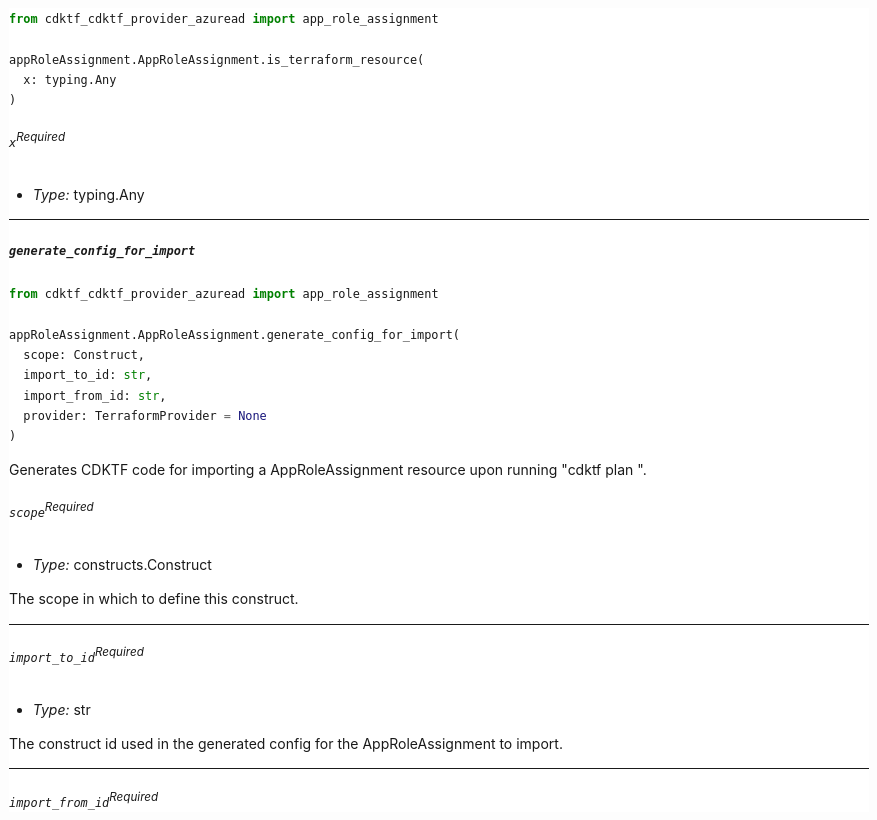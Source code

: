 ```python
from cdktf_cdktf_provider_azuread import app_role_assignment

appRoleAssignment.AppRoleAssignment.is_terraform_resource(
  x: typing.Any
)
```

###### `x`<sup>Required</sup> <a name="x" id="@cdktf/provider-azuread.appRoleAssignment.AppRoleAssignment.isTerraformResource.parameter.x"></a>

- *Type:* typing.Any

---

##### `generate_config_for_import` <a name="generate_config_for_import" id="@cdktf/provider-azuread.appRoleAssignment.AppRoleAssignment.generateConfigForImport"></a>

```python
from cdktf_cdktf_provider_azuread import app_role_assignment

appRoleAssignment.AppRoleAssignment.generate_config_for_import(
  scope: Construct,
  import_to_id: str,
  import_from_id: str,
  provider: TerraformProvider = None
)
```

Generates CDKTF code for importing a AppRoleAssignment resource upon running "cdktf plan <stack-name>".

###### `scope`<sup>Required</sup> <a name="scope" id="@cdktf/provider-azuread.appRoleAssignment.AppRoleAssignment.generateConfigForImport.parameter.scope"></a>

- *Type:* constructs.Construct

The scope in which to define this construct.

---

###### `import_to_id`<sup>Required</sup> <a name="import_to_id" id="@cdktf/provider-azuread.appRoleAssignment.AppRoleAssignment.generateConfigForImport.parameter.importToId"></a>

- *Type:* str

The construct id used in the generated config for the AppRoleAssignment to import.

---

###### `import_from_id`<sup>Required</sup> <a name="import_from_id" id="@cdktf/provider-azuread.appRoleAssignment.AppRoleAssignment.generateConfigForImport.parameter.importFromId"></a>
